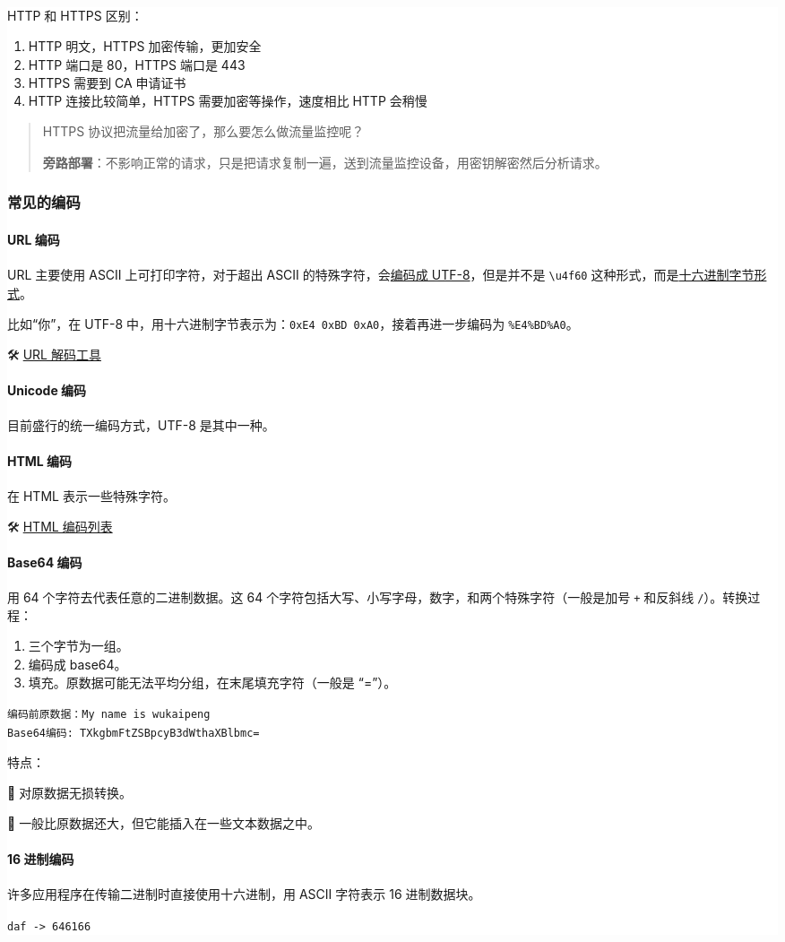 HTTP 和 HTTPS 区别：

1. HTTP 明文，HTTPS 加密传输，更加安全
2. HTTP 端口是 80，HTTPS 端口是 443
3. HTTPS 需要到 CA 申请证书
4. HTTP 连接比较简单，HTTPS 需要加密等操作，速度相比 HTTP 会稍慢

> HTTPS 协议把流量给加密了，那么要怎么做流量监控呢？
>
> **旁路部署**：不影响正常的请求，只是把请求复制一遍，送到流量监控设备，用密钥解密然后分析请求。



### 常见的编码

#### URL 编码

URL 主要使用 ASCII 上可打印字符，对于超出 ASCII 的特殊字符，会<u>编码成 UTF-8</u>，但是并不是 `\u4f60` 这种形式，而是<u>十六进制字节形式</u>。

比如“你”，在 UTF-8 中，用十六进制字节表示为：`0xE4 0xBD 0xA0`，接着再进一步编码为 `%E4%BD%A0`。

🛠️ [URL 解码工具](https://t.he3app.com?edh4)

#### Unicode 编码

目前盛行的统一编码方式，UTF-8 是其中一种。

#### HTML 编码

在 HTML 表示一些特殊字符。

🛠️ [HTML 编码列表](https://t.he3app.com?ytm0)

#### Base64 编码

用 64 个字符去代表任意的二进制数据。这 64 个字符包括大写、小写字母，数字，和两个特殊字符（一般是加号 `+`  和反斜线 `/`）。转换过程：

1. 三个字节为一组。
2. 编码成 base64。
3. 填充。原数据可能无法平均分组，在末尾填充字符（一般是 “=”）。

```
编码前原数据：My name is wukaipeng
Base64编码: TXkgbmFtZSBpcyB3dWthaXBlbmc=
```

特点：

🔸 对原数据无损转换。

🔸 一般比原数据还大，但它能插入在一些文本数据之中。

#### 16 进制编码

许多应用程序在传输二进制时直接使用十六进制，用 ASCII 字符表示 16 进制数据块。

```
daf -> 646166
```

























